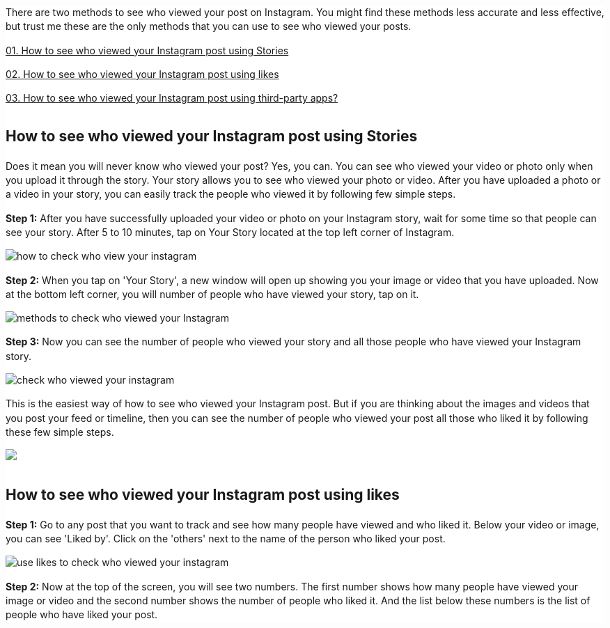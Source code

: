 There are two methods to see who viewed your post on Instagram. You might find these methods less accurate and less effective, but trust me these are the only methods that you can use to see who viewed your posts.

[01\. How to see who viewed your Instagram post using Stories](#part1)

[02\. How to see who viewed your Instagram post using likes](#part2)

[03\. How to see who viewed your Instagram post using third-party apps?](#part3)

## How to see who viewed your Instagram post using Stories

Does it mean you will never know who viewed your post? Yes, you can. You can see who viewed your video or photo only when you upload it through the story. Your story allows you to see who viewed your photo or video. After you have uploaded a photo or a video in your story, you can easily track the people who viewed it by following few simple steps.

**Step 1:** After you have successfully uploaded your video or photo on your Instagram story, wait for some time so that people can see your story. After 5 to 10 minutes, tap on Your Story located at the top left corner of Instagram.

![how to check who view your instagram](https://images.wondershare.com/filmora/article-images/who-viewed-your-instagram-step1.jpg)

**Step 2:** When you tap on 'Your Story', a new window will open up showing you your image or video that you have uploaded. Now at the bottom left corner, you will number of people who have viewed your story, tap on it.

![methods to check who viewed your Instagram](https://images.wondershare.com/filmora/article-images/who-viewed-your-instagram-step2.jpg)

**Step 3:** Now you can see the number of people who viewed your story and all those people who have viewed your Instagram story.




![check who viewed your instagram](https://images.wondershare.com/filmora/article-images/who-viewed-your-instagram-step3.jpg)

This is the easiest way of how to see who viewed your Instagram post. But if you are thinking about the images and videos that you post your feed or timeline, then you can see the number of people who viewed your post all those who liked it by following these few simple steps.


<a href="https://store.absolute.com/order/checkout.php?PRODS=4601998&QTY=1&AFFILIATE=108875&CART=1"><img src="https://secure.avangate.com/images/merchant/ef70e26a0b5da778eda3f48014d087cd/728x90_larger-shield.jpg" border="0"></a>

## How to see who viewed your Instagram post using likes

**Step 1:** Go to any post that you want to track and see how many people have viewed and who liked it. Below your video or image, you can see 'Liked by'. Click on the 'others' next to the name of the person who liked your post.

![use likes to check who viewed your instagram](https://images.wondershare.com/filmora/article-images/viewed-your-instagram-using-likes-step1.png)

**Step 2:** Now at the top of the screen, you will see two numbers. The first number shows how many people have viewed your image or video and the second number shows the number of people who liked it. And the list below these numbers is the list of people who have liked your post.
